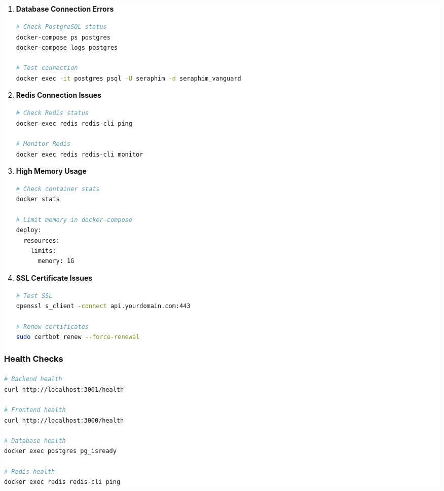 1. **Database Connection Errors**
   ```bash
   # Check PostgreSQL status
   docker-compose ps postgres
   docker-compose logs postgres
   
   # Test connection
   docker exec -it postgres psql -U seraphim -d seraphim_vanguard
   ```

2. **Redis Connection Issues**
   ```bash
   # Check Redis status
   docker exec redis redis-cli ping
   
   # Monitor Redis
   docker exec redis redis-cli monitor
   ```

3. **High Memory Usage**
   ```bash
   # Check container stats
   docker stats
   
   # Limit memory in docker-compose
   deploy:
     resources:
       limits:
         memory: 1G
   ```

4. **SSL Certificate Issues**
   ```bash
   # Test SSL
   openssl s_client -connect api.yourdomain.com:443
   
   # Renew certificates
   sudo certbot renew --force-renewal
   ```

### Health Checks

```bash
# Backend health
curl http://localhost:3001/health

# Frontend health
curl http://localhost:3000/health

# Database health
docker exec postgres pg_isready

# Redis health
docker exec redis redis-cli ping
```
